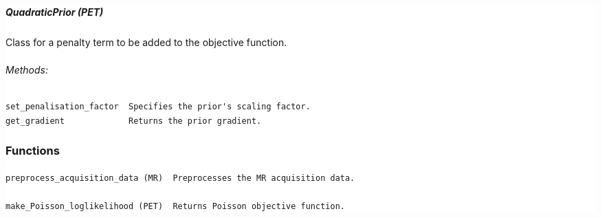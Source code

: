 ##### QuadraticPrior (PET)

Class for a penalty term to be added to the objective function. 

###### Methods: 

    set_penalisation_factor  Specifies the prior's scaling factor. 
    get_gradient             Returns the prior gradient.  

### Functions <a name="Functions"></a>

    preprocess_acquisition_data (MR)  Preprocesses the MR acquisition data.  

    make_Poisson_loglikelihood (PET)  Returns Poisson objective function.
